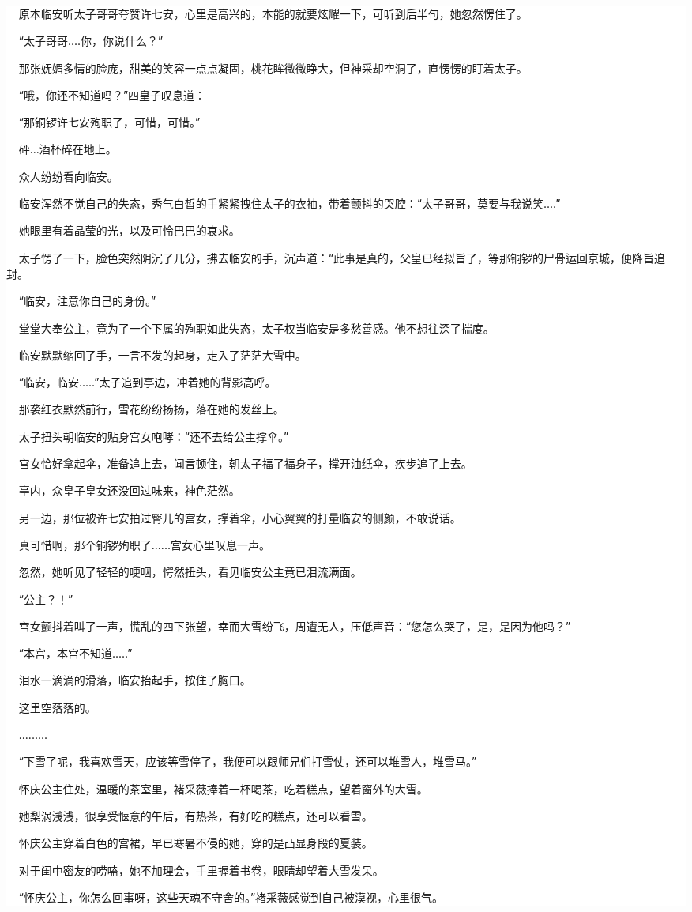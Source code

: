     原本临安听太子哥哥夸赞许七安，心里是高兴的，本能的就要炫耀一下，可听到后半句，她忽然愣住了。

    “太子哥哥....你，你说什么？”

    那张妩媚多情的脸庞，甜美的笑容一点点凝固，桃花眸微微睁大，但神采却空洞了，直愣愣的盯着太子。

    “哦，你还不知道吗？”四皇子叹息道：

    “那铜锣许七安殉职了，可惜，可惜。”

    砰...酒杯碎在地上。

    众人纷纷看向临安。

    临安浑然不觉自己的失态，秀气白皙的手紧紧拽住太子的衣袖，带着颤抖的哭腔：“太子哥哥，莫要与我说笑....”

    她眼里有着晶莹的光，以及可怜巴巴的哀求。

    太子愣了一下，脸色突然阴沉了几分，拂去临安的手，沉声道：“此事是真的，父皇已经拟旨了，等那铜锣的尸骨运回京城，便降旨追封。

    “临安，注意你自己的身份。”

    堂堂大奉公主，竟为了一个下属的殉职如此失态，太子权当临安是多愁善感。他不想往深了揣度。

    临安默默缩回了手，一言不发的起身，走入了茫茫大雪中。

    “临安，临安.....”太子追到亭边，冲着她的背影高呼。

    那袭红衣默然前行，雪花纷纷扬扬，落在她的发丝上。

    太子扭头朝临安的贴身宫女咆哮：“还不去给公主撑伞。”

    宫女恰好拿起伞，准备追上去，闻言顿住，朝太子福了福身子，撑开油纸伞，疾步追了上去。

    亭内，众皇子皇女还没回过味来，神色茫然。

    另一边，那位被许七安拍过臀儿的宫女，撑着伞，小心翼翼的打量临安的侧颜，不敢说话。

    真可惜啊，那个铜锣殉职了......宫女心里叹息一声。

    忽然，她听见了轻轻的哽咽，愕然扭头，看见临安公主竟已泪流满面。

    “公主？！”

    宫女颤抖着叫了一声，慌乱的四下张望，幸而大雪纷飞，周遭无人，压低声音：“您怎么哭了，是，是因为他吗？”

    “本宫，本宫不知道.....”

    泪水一滴滴的滑落，临安抬起手，按住了胸口。

    这里空落落的。

    .........

    “下雪了呢，我喜欢雪天，应该等雪停了，我便可以跟师兄们打雪仗，还可以堆雪人，堆雪马。”

    怀庆公主住处，温暖的茶室里，褚采薇捧着一杯喝茶，吃着糕点，望着窗外的大雪。

    她梨涡浅浅，很享受惬意的午后，有热茶，有好吃的糕点，还可以看雪。

    怀庆公主穿着白色的宫裙，早已寒暑不侵的她，穿的是凸显身段的夏装。

    对于闺中密友的唠嗑，她不加理会，手里握着书卷，眼睛却望着大雪发呆。

    “怀庆公主，你怎么回事呀，这些天魂不守舍的。”褚采薇感觉到自己被漠视，心里很气。

